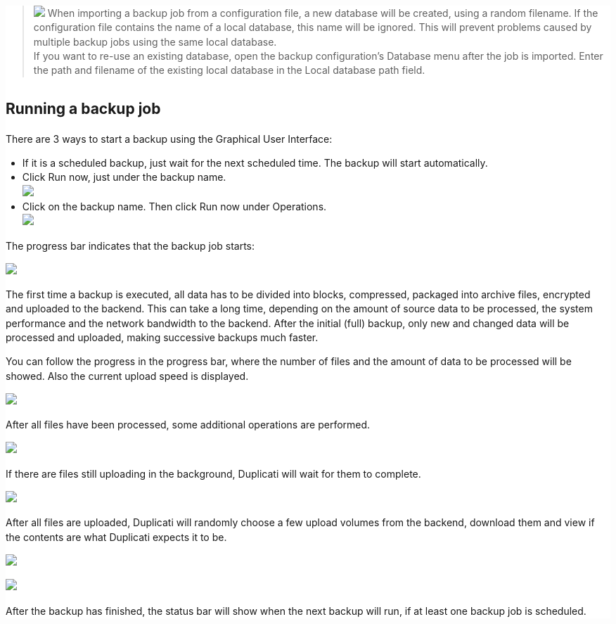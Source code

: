 > ![](icon_info.png) When importing a backup job from a configuration file, a new database will be created, using a random filename. If the configuration file contains the name of a local database, this name will be ignored. This will prevent problems caused by multiple backup jobs using the same local database.  
If you want to re-use an existing database, open the backup configuration’s Database menu after the job is imported. Enter the path and filename of the existing local database in the Local database path field.


## Running a backup job

There are 3 ways to start a backup using the Graphical User Interface:

* If it is a scheduled backup, just wait for the next scheduled time. The backup will start automatically.
* Click Run now, just under the backup name.  
![](ss_runbackup_01.png)
* Click on the backup name. Then click Run now under Operations.  
![](ss_runbackup_02.png)

The progress bar indicates that the backup job starts:

![](ss_runbackup_03.png)

The first time a backup is executed, all data has to be divided into blocks, compressed, packaged into archive files, encrypted and uploaded to the backend. This can take a long time, depending on the amount of source data to be processed, the system performance and the network bandwidth to the backend. After the initial (full) backup, only new and changed data will be processed and uploaded, making successive backups much faster.

You can follow the progress in the progress bar, where the number of files and the amount of data to be processed will be showed. Also the current upload speed is displayed.

![](ss_runbackup_04.png)

After all files have been processed, some additional operations are performed.

![](ss_runbackup_05.png)

If there are files still uploading in the background, Duplicati will wait for them to complete.

![](ss_runbackup_06.png)

After all files are uploaded, Duplicati will randomly choose a few upload volumes from the backend, download them and view if the contents are what Duplicati expects it to be.

![](ss_runbackup_07.png)

![](ss_runbackup_08.png)

After the backup has finished, the status bar will show when the next backup will run, if at least one backup job is scheduled.

